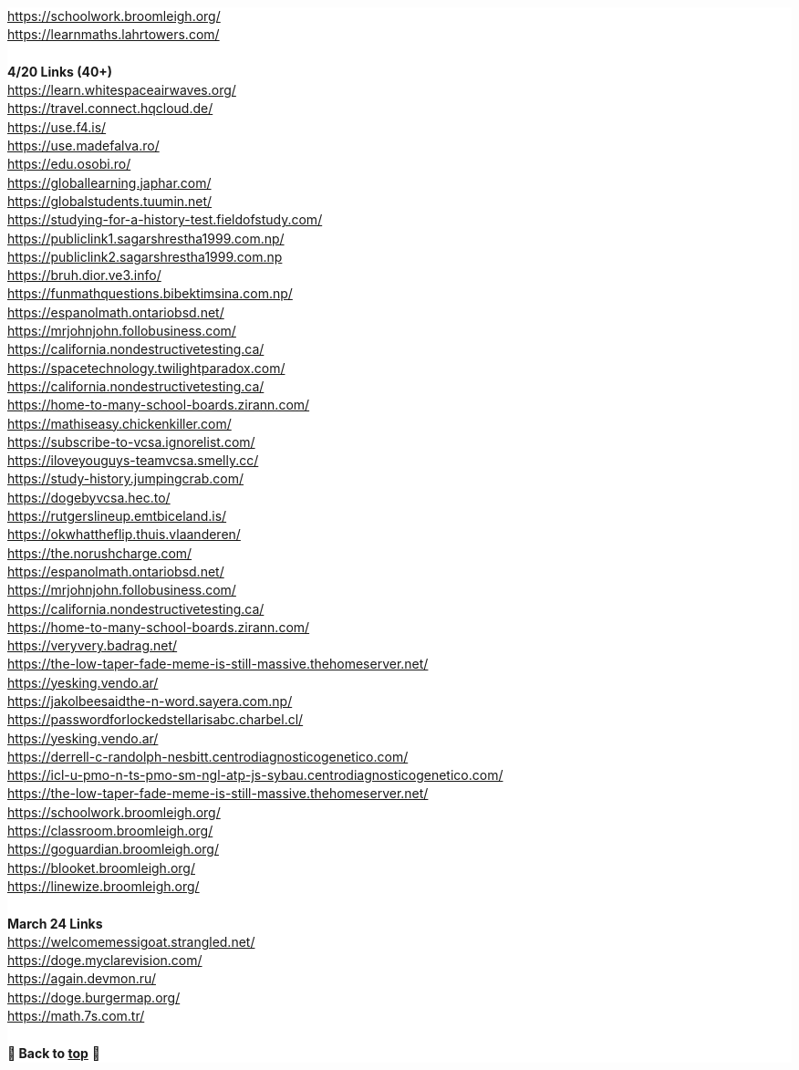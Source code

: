 https://schoolwork.broomleigh.org/ <br>
https://learnmaths.lahrtowers.com/ <br> <br>
**4/20 Links (40+)** <br>
https://learn.whitespaceairwaves.org/ <br>
https://travel.connect.hqcloud.de/ <br>
https://use.f4.is/ <br>
https://use.madefalva.ro/ <br>
https://edu.osobi.ro/ <br>
https://globallearning.japhar.com/ <br>
https://globalstudents.tuumin.net/ <br>
https://studying-for-a-history-test.fieldofstudy.com/ <br>
https://publiclink1.sagarshrestha1999.com.np/ <br>
https://publiclink2.sagarshrestha1999.com.np <br>
https://bruh.dior.ve3.info/ <br>
https://funmathquestions.bibektimsina.com.np/ <br>
https://espanolmath.ontariobsd.net/ <br>
https://mrjohnjohn.follobusiness.com/ <br>
https://california.nondestructivetesting.ca/ <br>
https://spacetechnology.twilightparadox.com/ <br>
https://california.nondestructivetesting.ca/ <br>
https://home-to-many-school-boards.zirann.com/ <br>
https://mathiseasy.chickenkiller.com/ <br>
https://subscribe-to-vcsa.ignorelist.com/ <br>
https://iloveyouguys-teamvcsa.smelly.cc/ <br>
https://study-history.jumpingcrab.com/ <br>
https://dogebyvcsa.hec.to/ <br>
https://rutgerslineup.emtbiceland.is/ <br>
https://okwhattheflip.thuis.vlaanderen/ <br>
https://the.norushcharge.com/ <br>
https://espanolmath.ontariobsd.net/ <br>
https://mrjohnjohn.follobusiness.com/ <br>
https://california.nondestructivetesting.ca/ <br>
https://home-to-many-school-boards.zirann.com/ <br>
https://veryvery.badrag.net/ <br>
https://the-low-taper-fade-meme-is-still-massive.thehomeserver.net/ <br>
https://yesking.vendo.ar/ <br>
https://jakolbeesaidthe-n-word.sayera.com.np/ <br>
https://passwordforlockedstellarisabc.charbel.cl/ <br>
https://yesking.vendo.ar/ <br>
https://derrell-c-randolph-nesbitt.centrodiagnosticogenetico.com/ <br>
https://icl-u-pmo-n-ts-pmo-sm-ngl-atp-js-sybau.centrodiagnosticogenetico.com/ <br>
https://the-low-taper-fade-meme-is-still-massive.thehomeserver.net/ <br>
https://schoolwork.broomleigh.org/ <br>
https://classroom.broomleigh.org/ <br>
https://goguardian.broomleigh.org/ <br>
https://blooket.broomleigh.org/ <br>
https://linewize.broomleigh.org/ <br> <br>
**March 24 Links** <br>
https://welcomemessigoat.strangled.net/ <br>
https://doge.myclarevision.com/ <br>
https://again.devmon.ru/ <br>
https://doge.burgermap.org/ <br>
https://math.7s.com.tr/ <br> <br>
**:arrow_up_small: Back to [top](#shortcuts--table-of-contents)** :arrow_up_small:  
